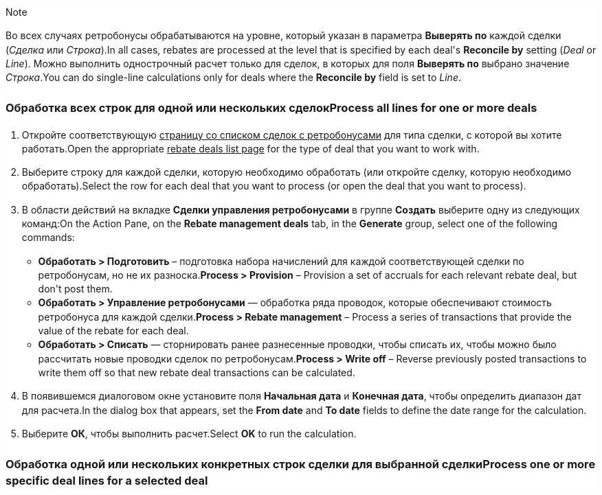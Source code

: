 > [!NOTE]
> <span data-ttu-id="f1507-122">Во всех случаях ретробонусы обрабатываются на уровне, который указан в параметра **Выверять по** каждой сделки (*Сделка* или *Строка*).</span><span class="sxs-lookup"><span data-stu-id="f1507-122">In all cases, rebates are processed at the level that is specified by each deal's **Reconcile by** setting (*Deal* or *Line*).</span></span> <span data-ttu-id="f1507-123">Можно выполнить однострочный расчет только для сделок, в которых для поля **Выверять по** выбрано значение *Строка*.</span><span class="sxs-lookup"><span data-stu-id="f1507-123">You can do single-line calculations only for deals where the **Reconcile by** field is set to *Line*.</span></span>

### <a name="process-all-lines-for-one-or-more-deals"></a><span data-ttu-id="f1507-124">Обработка всех строк для одной или нескольких сделок</span><span class="sxs-lookup"><span data-stu-id="f1507-124">Process all lines for one or more deals</span></span>

1. <span data-ttu-id="f1507-125">Откройте соответствующую [страницу со списком сделок с ретробонусами](rebate-management-deals.md) для типа сделки, с которой вы хотите работать.</span><span class="sxs-lookup"><span data-stu-id="f1507-125">Open the appropriate [rebate deals list page](rebate-management-deals.md) for the type of deal that you want to work with.</span></span>
1. <span data-ttu-id="f1507-126">Выберите строку для каждой сделки, которую необходимо обработать (или откройте сделку, которую необходимо обработать).</span><span class="sxs-lookup"><span data-stu-id="f1507-126">Select the row for each deal that you want to process (or open the deal that you want to process).</span></span>
1. <span data-ttu-id="f1507-127">В области действий на вкладке **Сделки управления ретробонусами** в группе **Создать** выберите одну из следующих команд:</span><span class="sxs-lookup"><span data-stu-id="f1507-127">On the Action Pane, on the **Rebate management deals** tab, in the **Generate** group, select one of the following commands:</span></span>

    - <span data-ttu-id="f1507-128">**Обработать \> Подготовить** – подготовка набора начислений для каждой соответствующей сделки по ретробонусам, но не их разноска.</span><span class="sxs-lookup"><span data-stu-id="f1507-128">**Process \> Provision** – Provision a set of accruals for each relevant rebate deal, but don't post them.</span></span>
    - <span data-ttu-id="f1507-129">**Обработать \> Управление ретробонусами** — обработка ряда проводок, которые обеспечивают стоимость ретробонуса для каждой сделки.</span><span class="sxs-lookup"><span data-stu-id="f1507-129">**Process \> Rebate management** – Process a series of transactions that provide the value of the rebate for each deal.</span></span>
    - <span data-ttu-id="f1507-130">**Обработать \> Списать** — сторнировать ранее разнесенные проводки, чтобы списать их, чтобы можно было рассчитать новые проводки сделок по ретробонусам.</span><span class="sxs-lookup"><span data-stu-id="f1507-130">**Process \> Write off** – Reverse previously posted transactions to write them off so that new rebate deal transactions can be calculated.</span></span>

1. <span data-ttu-id="f1507-131">В появившемся диалоговом окне установите поля **Начальная дата** и **Конечная дата**, чтобы определить диапазон дат для расчета.</span><span class="sxs-lookup"><span data-stu-id="f1507-131">In the dialog box that appears, set the **From date** and **To date** fields to define the date range for the calculation.</span></span>
1. <span data-ttu-id="f1507-132">Выберите **ОК**, чтобы выполнить расчет.</span><span class="sxs-lookup"><span data-stu-id="f1507-132">Select **OK** to run the calculation.</span></span>

### <a name="process-one-or-more-specific-deal-lines-for-a-selected-deal"></a><span data-ttu-id="f1507-133">Обработка одной или нескольких конкретных строк сделки для выбранной сделки</span><span class="sxs-lookup"><span data-stu-id="f1507-133">Process one or more specific deal lines for a selected deal</span></span>
